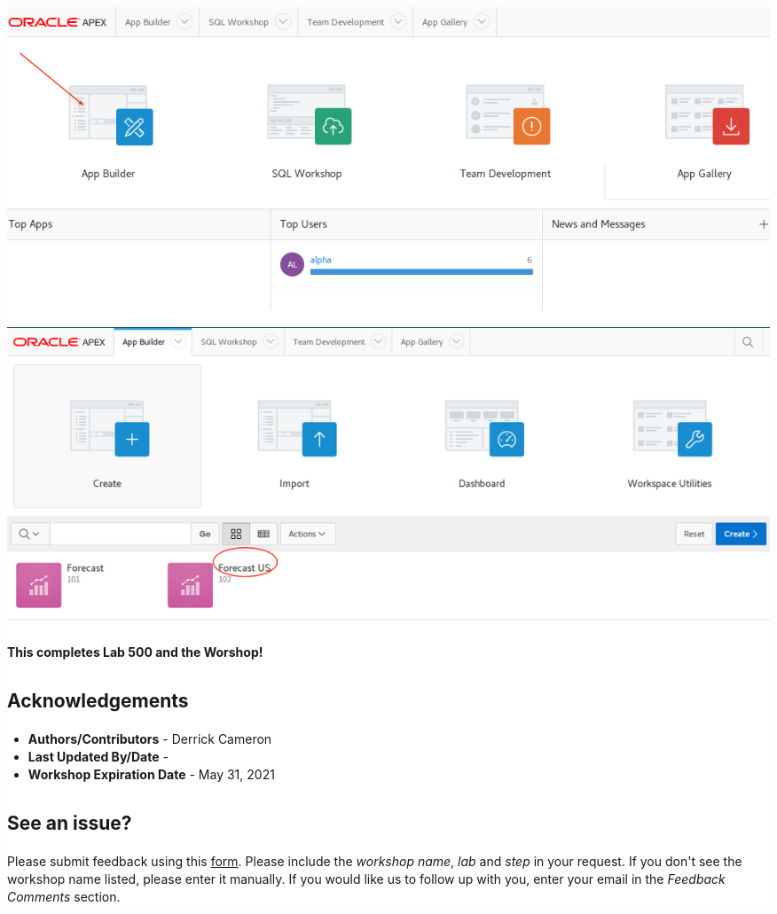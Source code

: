   ![](images/500/100.png " ")

  ![](images/500/101.png " ")


**This completes Lab 500 and the Worshop!**

## Acknowledgements

- **Authors/Contributors** - Derrick Cameron
- **Last Updated By/Date** - 
- **Workshop Expiration Date** - May 31, 2021

## See an issue?
Please submit feedback using this [form](https://apexapps.oracle.com/pls/apex/f?p=133:1:::::P1_FEEDBACK:1). Please include the *workshop name*, *lab* and *step* in your request.  If you don't see the workshop name listed, please enter it manually. If you would like us to follow up with you, enter your email in the *Feedback Comments* section. 
